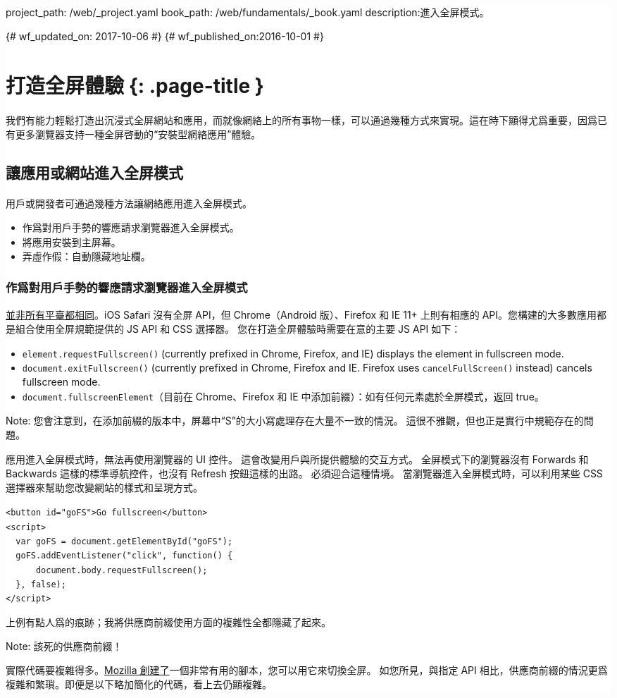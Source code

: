 project_path: /web/_project.yaml book_path: /web/fundamentals/_book.yaml description:進入全屏模式。

{# wf_updated_on: 2017-10-06 #} {# wf_published_on:2016-10-01 #}

# 打造全屏體驗 {: .page-title }

<div class="video-wrapper">
  <iframe class="devsite-embedded-youtube-video" data-video-id="ZRqr5x73-ng"
          data-autohide="1" data-showinfo="0" frameborder="0" allowfullscreen>
  </iframe>
</div>

我們有能力輕鬆打造出沉浸式全屏網站和應用，而就像網絡上的所有事物一樣，可以通過幾種方式來實現。這在時下顯得尤爲重要，因爲已有更多瀏覽器支持一種全屏啓動的“安裝型網絡應用”體驗。

<div class="clearfix"></div>

## 讓應用或網站進入全屏模式

用戶或開發者可通過幾種方法讓網絡應用進入全屏模式。

* 作爲對用戶手勢的響應請求瀏覽器進入全屏模式。
* 將應用安裝到主屏幕。
* 弄虛作假：自動隱藏地址欄。

### 作爲對用戶手勢的響應請求瀏覽器進入全屏模式

<a href="http://caniuse.com/#feat=fullscreen">並非所有平臺都相同</a>。iOS Safari 沒有全屏 API，但 Chrome（Android 版）、Firefox 和 IE 11+ 上則有相應的 API。您構建的大多數應用都是組合使用全屏規範提供的 JS API 和 CSS 選擇器。 您在打造全屏體驗時需要在意的主要 JS API 如下：

* `element.requestFullscreen()` (currently prefixed in Chrome, Firefox, and IE) displays the element in fullscreen mode.
* `document.exitFullscreen()` (currently prefixed in Chrome, Firefox and IE. Firefox uses `cancelFullScreen()` instead) cancels fullscreen mode.
* `document.fullscreenElement`（目前在 Chrome、Firefox 和 IE 中添加前綴）：如有任何元素處於全屏模式，返回 true。

Note: 您會注意到，在添加前綴的版本中，屏幕中“S”的大小寫處理存在大量不一致的情況。 這很不雅觀，但也正是實行中規範存在的問題。

應用進入全屏模式時，無法再使用瀏覽器的 UI 控件。 這會改變用戶與所提供體驗的交互方式。 全屏模式下的瀏覽器沒有 Forwards 和 Backwards 這樣的標準導航控件，也沒有 Refresh 按鈕這樣的出路。 必須迎合這種情境。 當瀏覽器進入全屏模式時，可以利用某些 CSS 選擇器來幫助您改變網站的樣式和呈現方式。

    <button id="goFS">Go fullscreen</button>
    <script>
      var goFS = document.getElementById("goFS");
      goFS.addEventListener("click", function() {
          document.body.requestFullscreen();
      }, false);
    </script>
    

上例有點人爲的痕跡；我將供應商前綴使用方面的複雜性全都隱藏了起來。

Note: 該死的供應商前綴！

實際代碼要複雜得多。[Mozilla 創建了](https://developer.mozilla.org/en-US/docs/Web/Guide/API/DOM/Using_full_screen_mode)一個非常有用的腳本，您可以用它來切換全屏。 如您所見，與指定 API 相比，供應商前綴的情況更爲複雜和繁瑣。即便是以下略加簡化的代碼，看上去仍顯複雜。
